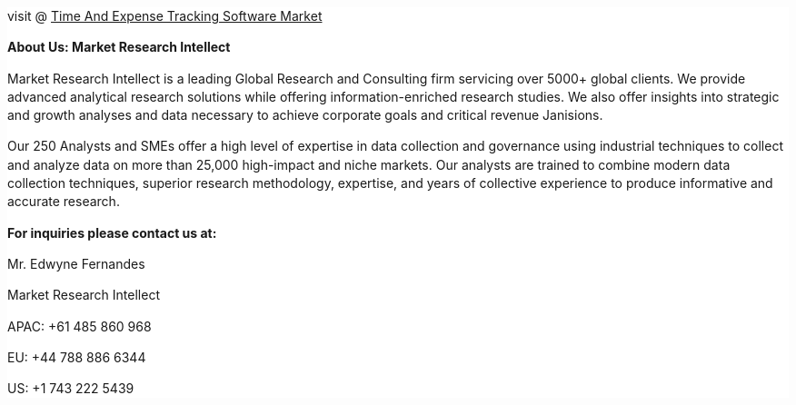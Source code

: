 visit&nbsp;@</strong>&nbsp;</span><span class="font-[700]"><a href="https://www.marketresearchintellect.com/product/global-time-and-expense-tracking-software-market-size-forecast/?utm_source=Linkedin&utm_medium=832" target="_blank" data-tracking-control-name="article-ssr-frontend-pulse_little-text-block" data-tracking-will-navigate="" data-test-link="">Time And Expense Tracking Software Market</a></span></p><p><strong><span class="font-[700]">About Us: Market Research Intellect</span></strong></p><p><span class="">Market Research Intellect is a leading Global Research and Consulting firm servicing over 5000+ global clients. We provide advanced analytical research solutions while offering information-enriched research studies.&nbsp;</span>We also offer insights into strategic and growth analyses and data necessary to achieve corporate goals and critical revenue Janisions.</p><p><span class="">Our 250 Analysts and SMEs offer a high level of expertise in data collection and governance using industrial techniques to collect and analyze data on more than 25,000 high-impact and niche markets. Our analysts are trained to combine modern data collection techniques, superior research methodology, expertise, and years of collective experience to produce informative and accurate research.</span></p><p><strong>For inquiries please contact us at:</strong></p><p>Mr. Edwyne Fernandes</p><p>Market Research Intellect</p><p>APAC: +61 485 860 968</p><p>EU: +44 788 886 6344</p><p>US: +1 743 222 5439</p>
